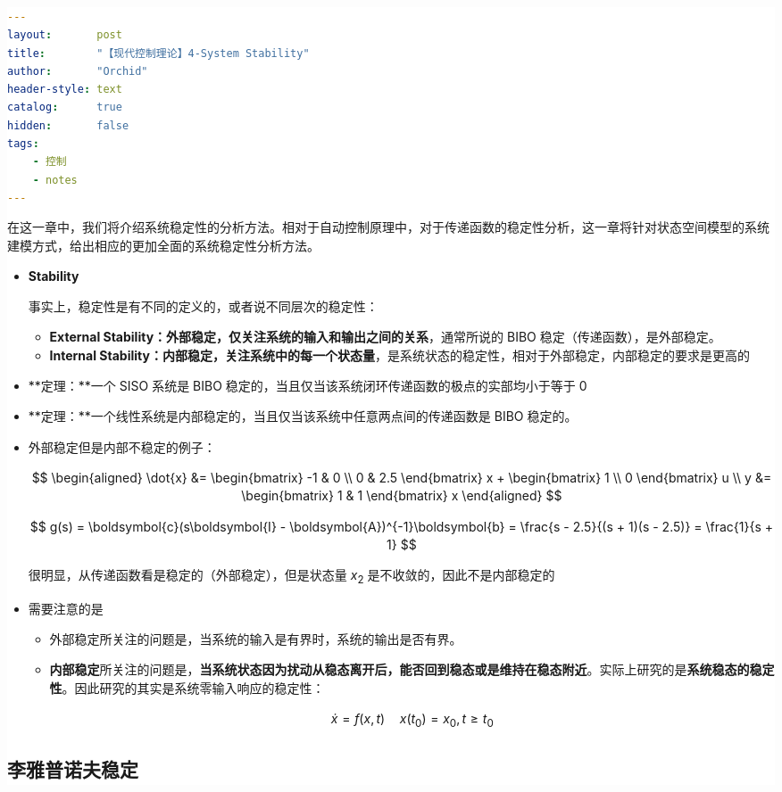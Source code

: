 ```yaml
---
layout:       post
title:        "【现代控制理论】4-System Stability"
author:       "Orchid"
header-style: text
catalog:      true
hidden:       false
tags:
    - 控制
    - notes
---
```


在这一章中，我们将介绍系统稳定性的分析方法。相对于自动控制原理中，对于传递函数的稳定性分析，这一章将针对状态空间模型的系统建模方式，给出相应的更加全面的系统稳定性分析方法。

* **Stability**

  事实上，稳定性是有不同的定义的，或者说不同层次的稳定性：

  * **External Stability：**外部稳定，仅关注系统的**输入和输出之间的关系**，通常所说的 BIBO 稳定（传递函数），是外部稳定。
  * **Internal Stability：**内部稳定，关注系统中的**每一个状态量**，是系统状态的稳定性，相对于外部稳定，内部稳定的要求是更高的

* **定理：**一个 SISO 系统是 BIBO 稳定的，当且仅当该系统闭环传递函数的极点的实部均小于等于 0
* **定理：**一个线性系统是内部稳定的，当且仅当该系统中任意两点间的传递函数是 BIBO 稳定的。

* 外部稳定但是内部不稳定的例子：

    $$
    \begin{aligned}
    \dot{x} &= \begin{bmatrix} -1 & 0 \\ 0 & 2.5 \end{bmatrix} x + \begin{bmatrix} 1 \\ 0 \end{bmatrix} u \\
    y &= \begin{bmatrix} 1 & 1 \end{bmatrix} x
    \end{aligned}
    $$

    $$
    g(s) = \boldsymbol{c}(s\boldsymbol{I} - \boldsymbol{A})^{-1}\boldsymbol{b} = \frac{s - 2.5}{(s + 1)(s - 2.5)} = \frac{1}{s + 1}
    $$

    很明显，从传递函数看是稳定的（外部稳定），但是状态量 $x_2$ 是不收敛的，因此不是内部稳定的



* 需要注意的是

  * 外部稳定所关注的问题是，当系统的输入是有界时，系统的输出是否有界。

  * **内部稳定**所关注的问题是，**当系统状态因为扰动从稳态离开后，能否回到稳态或是维持在稳态附近**。实际上研究的是**系统稳态的稳定性**。因此研究的其实是系统零输入响应的稳定性：
    
    $$
    \dot{x} = f(x, t) \quad x(t_0) = x_0, \, t \geq t_0
    $$



## 李雅普诺夫稳定
